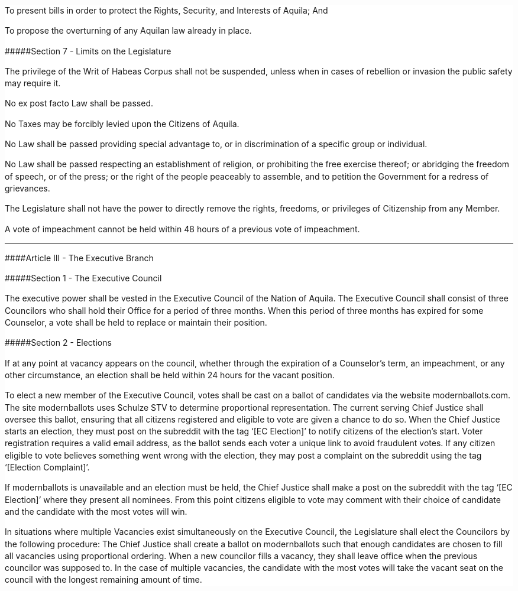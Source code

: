 To present bills in order to protect the Rights, Security, and Interests of Aquila; And

To propose the overturning of any Aquilan law already in place. 

#####Section 7 - Limits on the Legislature

The privilege of the Writ of Habeas Corpus shall not be suspended, unless when in cases of rebellion or invasion the public safety may require it.  

No ex post facto Law shall be passed.

No Taxes may be forcibly levied upon the Citizens of Aquila.

No Law shall be passed providing special advantage to, or in discrimination of a specific group or individual.

No Law shall be passed respecting an establishment of religion, or prohibiting the free exercise thereof; or abridging the freedom of speech, or of the press; or the right of the people peaceably to assemble, and to petition the Government for a redress of grievances.

The Legislature shall not have the power to directly remove the rights, freedoms, or privileges of Citizenship from any Member.

A vote of impeachment cannot be held within 48 hours of a previous vote of impeachment.


_______________________________________________________________________________________________
####Article III - The Executive Branch

#####Section 1 - The Executive Council

The executive power shall be vested in the Executive Council of the Nation of Aquila.  The Executive Council shall consist of three Councilors who shall hold their Office for a period of three months. When this period of three months has expired for some Counselor, a vote shall be held to replace or maintain their position.

#####Section 2 - Elections

If at any point at vacancy appears on the council, whether through the expiration of a Counselor’s term, an impeachment, or any other circumstance, an election shall be held within 24 hours for the vacant position. 

To elect a new member of the Executive Council, votes shall be cast on a ballot of candidates via the website modernballots.com. The site modernballots uses Schulze STV to determine proportional representation. The current serving Chief Justice shall oversee this ballot, ensuring that all citizens registered and eligible to vote are given a chance to do so. When the Chief Justice starts an election, they must post on the subreddit with the tag ‘[EC Election]’ to notify citizens of the election’s start. Voter registration requires a valid email address, as the ballot sends each voter a unique link to avoid fraudulent votes. If any citizen eligible to vote believes something went wrong with the election, they may post a complaint on the subreddit using the tag ‘[Election Complaint]’.

If modernballots is unavailable and an election must be held, the Chief Justice shall make a post on the subreddit with the tag ‘[EC Election]’ where they present all nominees. From this point citizens eligible to vote may comment with their choice of candidate and the candidate with the most votes will win.

In situations where multiple Vacancies exist simultaneously on the Executive Council, the Legislature shall elect the Councilors by the following procedure: The Chief Justice shall create a ballot on modernballots such that enough candidates are chosen to fill all vacancies using proportional ordering. When a new councilor fills a vacancy, they shall leave office when the previous councilor was supposed to. In the case of multiple vacancies, the candidate with the most votes will take the vacant seat on the council with the longest remaining amount of time. 

